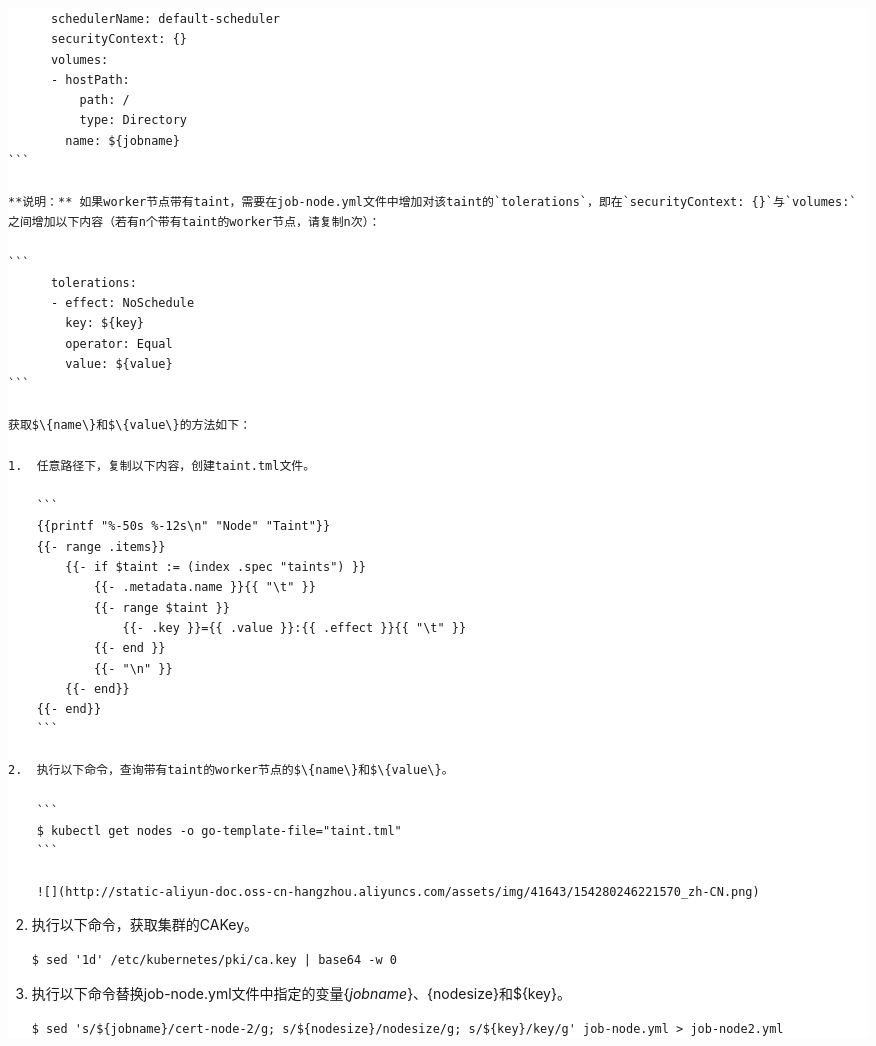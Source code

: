           schedulerName: default-scheduler
          securityContext: {}
          volumes:
          - hostPath:
              path: /
              type: Directory
            name: ${jobname}
    ```

    **说明：** 如果worker节点带有taint，需要在job-node.yml文件中增加对该taint的`tolerations`，即在`securityContext: {}`与`volumes:`之间增加以下内容（若有n个带有taint的worker节点，请复制n次）：

    ```
          tolerations:
          - effect: NoSchedule
            key: ${key}
            operator: Equal
            value: ${value}
    ```

    获取$\{name\}和$\{value\}的方法如下：

    1.  任意路径下，复制以下内容，创建taint.tml文件。

        ```
        {{printf "%-50s %-12s\n" "Node" "Taint"}}
        {{- range .items}}
            {{- if $taint := (index .spec "taints") }}
                {{- .metadata.name }}{{ "\t" }}
                {{- range $taint }}
                    {{- .key }}={{ .value }}:{{ .effect }}{{ "\t" }}
                {{- end }}
                {{- "\n" }}
            {{- end}}
        {{- end}}
        ```

    2.  执行以下命令，查询带有taint的worker节点的$\{name\}和$\{value\}。

        ```
        $ kubectl get nodes -o go-template-file="taint.tml"
        ```

        ![](http://static-aliyun-doc.oss-cn-hangzhou.aliyuncs.com/assets/img/41643/154280246221570_zh-CN.png)

2.  执行以下命令，获取集群的CAKey。

    ```
    $ sed '1d' /etc/kubernetes/pki/ca.key | base64 -w 0
    ```

3.  执行以下命令替换job-node.yml文件中指定的变量$\{jobname\}、$\{nodesize\}和$\{key\}。

    ```
    $ sed 's/${jobname}/cert-node-2/g; s/${nodesize}/nodesize/g; s/${key}/key/g' job-node.yml > job-node2.yml
    ```
